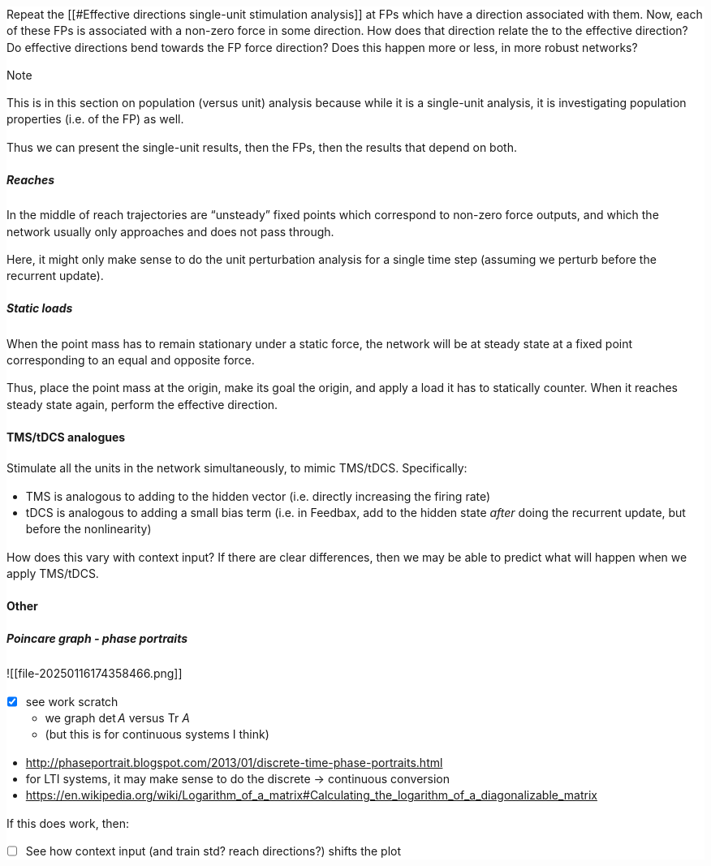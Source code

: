 Repeat the [[#Effective directions single-unit stimulation analysis]] at FPs which have a direction associated with them.
Now, each of these FPs is associated with a non-zero force in some direction. 
How does that direction relate the to the effective direction? 
Do effective directions bend towards the FP force direction? 
Does this happen more or less, in more robust networks?


> [!NOTE]
> This is in this section on population (versus unit) analysis because while it is a single-unit analysis, it is investigating population properties (i.e. of the FP) as well. 
> 
> Thus we can present the single-unit results, then the FPs, then the results that depend on both.

##### Reaches

In the middle of reach trajectories are “unsteady” fixed points which correspond to non-zero force outputs, and which the network usually only approaches and does not pass through.

Here, it might only make sense to do the unit perturbation analysis for a single time step (assuming we perturb before the recurrent update).

##### Static loads

When the point mass has to remain stationary under a static force, the network will be at steady state at a fixed point corresponding to an equal and opposite force. 

Thus, place the point mass at the origin, make its goal the origin, and apply a load it has to statically counter. When it reaches steady state again, perform the effective direction.

#### TMS/tDCS analogues 

Stimulate all the units in the network simultaneously, to mimic TMS/tDCS. Specifically:

- TMS is analogous to adding to the hidden vector (i.e. directly increasing the firing rate)
- tDCS is analogous to adding a small bias term (i.e. in Feedbax, add to the hidden state *after* doing the recurrent update, but before the nonlinearity)

How does this vary with context input? If there are clear differences, then we may be able to predict what will happen when we apply TMS/tDCS.

#### Other 
##### Poincare graph - phase portraits

![[file-20250116174358466.png]]

- [x] see work scratch
	- we graph $\det{A}$ versus $\mathrm{Tr}~A$
	- (but this is for continuous systems I think)
- http://phaseportrait.blogspot.com/2013/01/discrete-time-phase-portraits.html
- for LTI systems, it may make sense to do the discrete → continuous conversion
- https://en.wikipedia.org/wiki/Logarithm_of_a_matrix#Calculating_the_logarithm_of_a_diagonalizable_matrix

If this does work, then:

- [ ] See how context input (and train std? reach directions?) shifts the plot